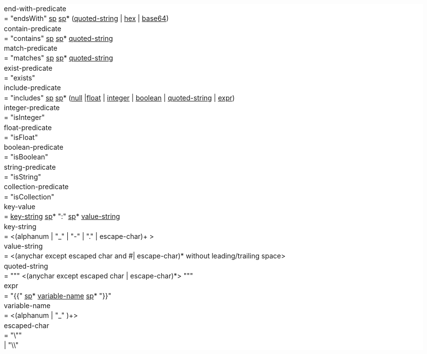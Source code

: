   <div class="non-terminal" id="end-with-predicate">end-with-predicate&nbsp;</div>
  <div class="tokens">=&nbsp;<span class="terminal">"endsWith"</span> <a href="#sp">sp</a> <a href="#sp">sp</a>* (<a href="#quoted-string">quoted-string</a> | <a href="#hex">hex</a> | <a href="#base64">base64</a>)</div></div>
<div class="rule">
  <div class="non-terminal" id="contain-predicate">contain-predicate&nbsp;</div>
  <div class="tokens">=&nbsp;<span class="terminal">"contains"</span> <a href="#sp">sp</a> <a href="#sp">sp</a>* <a href="#quoted-string">quoted-string</a></div></div>
<div class="rule">
  <div class="non-terminal" id="match-predicate">match-predicate&nbsp;</div>
  <div class="tokens">=&nbsp;<span class="terminal">"matches"</span> <a href="#sp">sp</a> <a href="#sp">sp</a>* <a href="#quoted-string">quoted-string</a></div></div>
<div class="rule">
  <div class="non-terminal" id="exist-predicate">exist-predicate&nbsp;</div>
  <div class="tokens">=&nbsp;<span class="terminal">"exists"</span></div></div>
<div class="rule">
  <div class="non-terminal" id="include-predicate">include-predicate&nbsp;</div>
  <div class="tokens">=&nbsp;<span class="terminal">"includes"</span> <a href="#sp">sp</a> <a href="#sp">sp</a>* (<a href="#null">null</a> |<a href="#float">float</a> | <a href="#integer">integer</a> | <a href="#boolean">boolean</a> | <a href="#quoted-string">quoted-string</a> | <a href="#expr">expr</a>)</div></div>
<div class="rule">
  <div class="non-terminal" id="integer-predicate">integer-predicate&nbsp;</div>
  <div class="tokens">=&nbsp;<span class="terminal">"isInteger"</span></div></div>
<div class="rule">
  <div class="non-terminal" id="float-predicate">float-predicate&nbsp;</div>
  <div class="tokens">=&nbsp;<span class="terminal">"isFloat"</span></div></div>
<div class="rule">
  <div class="non-terminal" id="boolean-predicate">boolean-predicate&nbsp;</div>
  <div class="tokens">=&nbsp;<span class="terminal">"isBoolean"</span></div></div>
<div class="rule">
  <div class="non-terminal" id="string-predicate">string-predicate&nbsp;</div>
  <div class="tokens">=&nbsp;<span class="terminal">"isString"</span></div></div>
<div class="rule">
  <div class="non-terminal" id="collection-predicate">collection-predicate&nbsp;</div>
  <div class="tokens">=&nbsp;<span class="terminal">"isCollection"</span></div></div>
<div class="rule">
  <div class="non-terminal" id="key-value">key-value&nbsp;</div>
  <div class="tokens">=&nbsp;<a href="#key-string">key-string</a> <a href="#sp">sp</a>* <span class="terminal">":"</span> <a href="#sp">sp</a>* <a href="#value-string">value-string</a></div></div>
<div class="rule">
  <div class="non-terminal" id="key-string">key-string&nbsp;</div>
  <div class="tokens">=&nbsp;<span class="definition">&lt;(alphanum | "_" | "-" | "." | escape-char)+ &gt;</span></div></div>
<div class="rule">
  <div class="non-terminal" id="value-string">value-string&nbsp;</div>
  <div class="tokens">=&nbsp;<span class="definition">&lt;(anychar except escaped char and #| escape-char)* without leading/trailing space&gt;</span></div></div>
<div class="rule">
  <div class="non-terminal" id="quoted-string">quoted-string&nbsp;</div>
  <div class="tokens">=&nbsp;<span class="terminal">"""</span> <span class="definition">&lt;(anychar except escaped char | escape-char)*&gt;</span> <span class="terminal">"""</span></div></div>
<div class="rule">
  <div class="non-terminal" id="expr">expr&nbsp;</div>
  <div class="tokens">=&nbsp;<span class="terminal">"{{"</span> <a href="#sp">sp</a>* <a href="#variable-name">variable-name</a> <a href="#sp">sp</a>* <span class="terminal">"}}"</span></div></div>
<div class="rule">
  <div class="non-terminal" id="variable-name">variable-name&nbsp;</div>
  <div class="tokens">=&nbsp;<span class="definition">&lt;(alphanum | "_" )+&gt;</span></div></div>
<div class="rule">
  <div class="non-terminal" id="escaped-char">escaped-char&nbsp;</div>
  <div class="tokens">=&nbsp;<span class="terminal">"\""</span><br>
| <span class="terminal">"\\"</span><br>